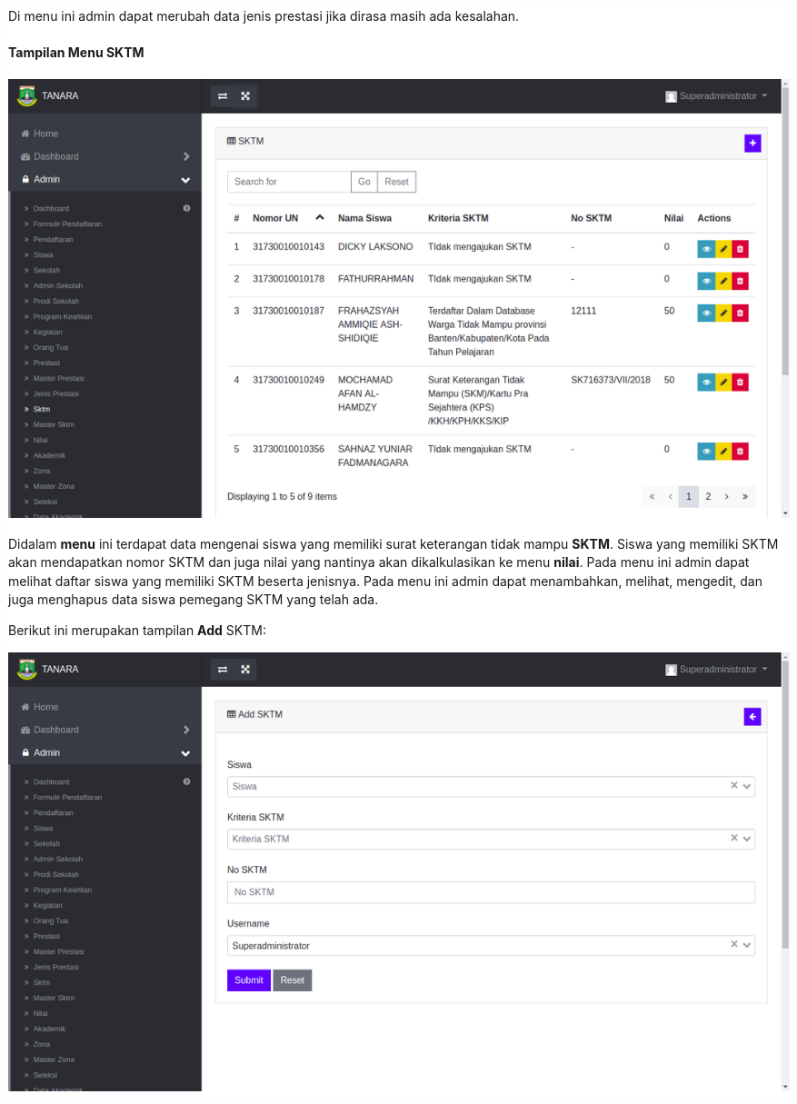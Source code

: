 Di menu ini admin dapat merubah data jenis prestasi jika dirasa masih ada kesalahan.

#### Tampilan Menu SKTM 

[![Menu SKTM](administrator/psb-umum_menu-sktm-admin.png)](administrator/psb-umum_menu-sktm-admin.png)

Didalam **menu** ini terdapat data mengenai siswa yang memiliki surat keterangan tidak mampu **SKTM**. Siswa yang memiliki SKTM akan mendapatkan nomor SKTM dan juga nilai yang nantinya akan dikalkulasikan ke menu **nilai**. Pada menu ini admin dapat melihat daftar siswa yang memiliki SKTM beserta jenisnya. Pada menu ini admin dapat menambahkan, melihat, mengedit, dan juga menghapus data siswa pemegang SKTM yang telah ada.

Berikut ini merupakan tampilan **Add** SKTM:

[![Add SKTM](administrator/psb-umum_menu-add-sktm-admin.png)](administrator/psb-umum_menu-add-sktm-admin.png)
